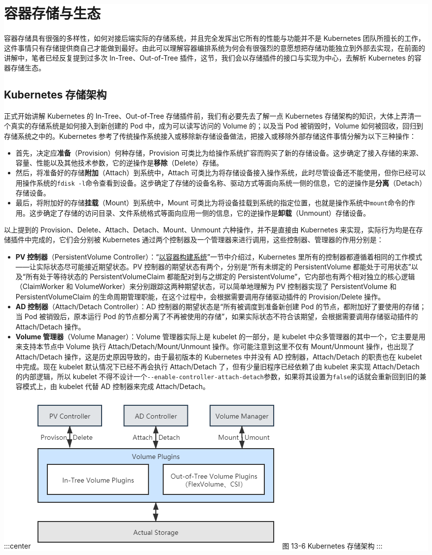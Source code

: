 # 容器存储与生态

容器存储具有很强的多样性，如何对接后端实际的存储系统，并且完全发挥出它所有的性能与功能并不是 Kubernetes 团队所擅长的工作，这件事情只有存储提供商自己才能做到最好。由此可以理解容器编排系统为何会有很强烈的意愿想把存储功能独立到外部去实现，在前面的讲解中，笔者已经反复提到过多次 In-Tree、Out-of-Tree 插件，这节，我们会以存储插件的接口与实现为中心，去解析 Kubernetes 的容器存储生态。

## Kubernetes 存储架构

正式开始讲解 Kubernetes 的 In-Tree、Out-of-Tree 存储插件前，我们有必要先去了解一点 Kubernetes 存储架构的知识，大体上弄清一个真实的存储系统是如何接入到新创建的 Pod 中，成为可以读写访问的 Volume 的；以及当 Pod 被销毁时，Volume 如何被回收，回归到存储系统之中的。Kubernetes 参考了传统操作系统接入或移除新存储设备做法，把接入或移除外部存储这件事情分解为以下三种操作：

- 首先，决定应**准备**（Provision）何种存储，Provision 可类比为给操作系统扩容而购买了新的存储设备。这步确定了接入存储的来源、容量、性能以及其他技术参数，它的逆操作是**移除**（Delete）存储。
- 然后，将准备好的存储**附加**（Attach）到系统中，Attach 可类比为将存储设备接入操作系统，此时尽管设备还不能使用，但你已经可以用操作系统的`fdisk -l`命令查看到设备。这步确定了存储的设备名称、驱动方式等面向系统一侧的信息，它的逆操作是**分离**（Detach）存储设备。
- 最后，将附加好的存储**挂载**（Mount）到系统中，Mount 可类比为将设备挂载到系统的指定位置，也就是操作系统中`mount`命令的作用。这步确定了存储的访问目录、文件系统格式等面向应用一侧的信息，它的逆操作是**卸载**（Unmount）存储设备。

以上提到的 Provision、Delete、Attach、Detach、Mount、Unmount 六种操作，并不是直接由 Kubernetes 来实现，实际行为均是在存储插件中完成的，它们会分别被 Kubernetes 通过两个控制器及一个管理器来进行调用，这些控制器、管理器的作用分别是：

- **PV 控制器**（PersistentVolume Controller）：“[以容器构建系统](/immutable-infrastructure/container/container-build-system.html#韧性与弹性)”一节中介绍过，Kubernetes 里所有的控制器都遵循着相同的工作模式——让实际状态尽可能接近期望状态。PV 控制器的期望状态有两个，分别是“所有未绑定的 PersistentVolume 都能处于可用状态”以及“所有处于等待状态的 PersistentVolumeClaim 都能配对到与之绑定的 PersistentVolume”，它内部也有两个相对独立的核心逻辑（ClaimWorker 和 VolumeWorker）来分别跟踪这两种期望状态，可以简单地理解为 PV 控制器实现了 PersistentVolume 和 PersistentVolumeClaim 的生命周期管理职能，在这个过程中，会根据需要调用存储驱动插件的 Provision/Delete 操作。
- **AD 控制器**（Attach/Detach Controller）：AD 控制器的期望状态是“所有被调度到准备新创建 Pod 的节点，都附加好了要使用的存储；当 Pod 被销毁后，原本运行 Pod 的节点都分离了不再被使用的存储”，如果实际状态不符合该期望，会根据需要调用存储驱动插件的 Attach/Detach 操作。
- **Volume 管理器**（Volume Manager）：Volume 管理器实际上是 kubelet 的一部分，是 kubelet 中众多管理器的其中一个，它主要是用来支持本节点中 Volume 执行 Attach/Detach/Mount/Unmount 操作。你可能注意到这里不仅有 Mount/Unmount 操作，也出现了 Attach/Detach 操作，这是历史原因导致的，由于最初版本的 Kubernetes 中并没有 AD 控制器，Attach/Detach 的职责也在 kubelet 中完成。现在 kubelet 默认情况下已经不再会执行 Attach/Detach 了，但有少量旧程序已经依赖了由 kubelet 来实现 Attach/Detach 的内部逻辑，所以 kubelet 不得不设计一个`--enable-controller-attach-detach`参数，如果将其设置为`false`的话就会重新回到旧的兼容模式上，由 kubelet 代替 AD 控制器来完成 Attach/Detach。

:::center
![](./images/storage-arch.png)
图 13-6 Kubernetes 存储架构
:::
